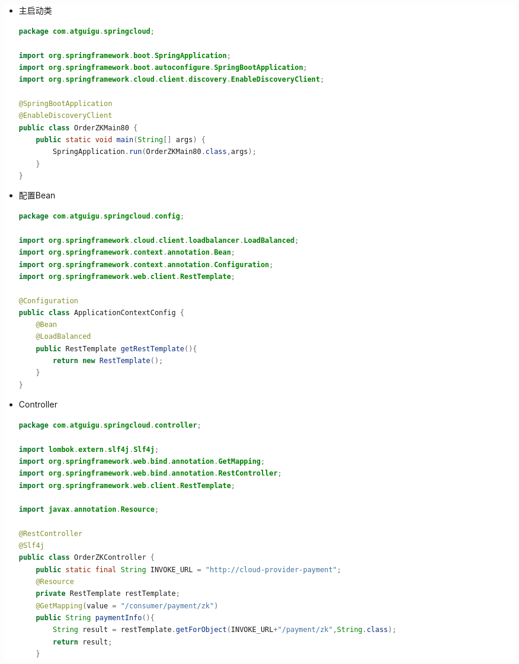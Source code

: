   

- 主启动类

  ```java
  package com.atguigu.springcloud;
  
  import org.springframework.boot.SpringApplication;
  import org.springframework.boot.autoconfigure.SpringBootApplication;
  import org.springframework.cloud.client.discovery.EnableDiscoveryClient;
  
  @SpringBootApplication
  @EnableDiscoveryClient
  public class OrderZKMain80 {
      public static void main(String[] args) {
          SpringApplication.run(OrderZKMain80.class,args);
      }
  }
  
  ```

  

- 配置Bean

  ```java
  package com.atguigu.springcloud.config;
  
  import org.springframework.cloud.client.loadbalancer.LoadBalanced;
  import org.springframework.context.annotation.Bean;
  import org.springframework.context.annotation.Configuration;
  import org.springframework.web.client.RestTemplate;
  
  @Configuration
  public class ApplicationContextConfig {
      @Bean
      @LoadBalanced
      public RestTemplate getRestTemplate(){
          return new RestTemplate();
      }
  }
  
  ```

  

- Controller

  ```java
  package com.atguigu.springcloud.controller;
  
  import lombok.extern.slf4j.Slf4j;
  import org.springframework.web.bind.annotation.GetMapping;
  import org.springframework.web.bind.annotation.RestController;
  import org.springframework.web.client.RestTemplate;
  
  import javax.annotation.Resource;
  
  @RestController
  @Slf4j
  public class OrderZKController {
      public static final String INVOKE_URL = "http://cloud-provider-payment";
      @Resource
      private RestTemplate restTemplate;
      @GetMapping(value = "/consumer/payment/zk")
      public String paymentInfo(){
          String result = restTemplate.getForObject(INVOKE_URL+"/payment/zk",String.class);
          return result;
      }
  ```